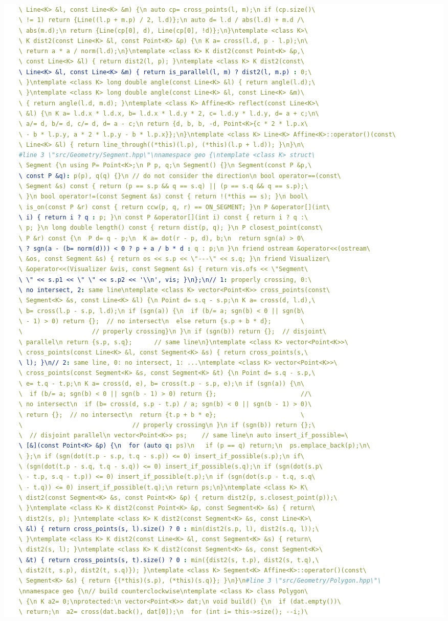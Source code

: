```yaml
    \ Line<K> &l, const Line<K> &m) {\n auto cp= cross_points(l, m);\n if (cp.size()\
    \ != 1) return {Line((l.p + m.p) / 2, l.d)};\n auto d= l.d / abs(l.d) + m.d /\
    \ abs(m.d);\n return {Line(cp[0], d), Line(cp[0], !d)};\n}\ntemplate <class K>\
    \ K dist2(const Line<K> &l, const Point<K> &p) {\n K a= cross(l.d, p - l.p);\n\
    \ return a * a / norm(l.d);\n}\ntemplate <class K> K dist2(const Point<K> &p,\
    \ const Line<K> &l) { return dist2(l, p); }\ntemplate <class K> K dist2(const\
    \ Line<K> &l, const Line<K> &m) { return is_parallel(l, m) ? dist2(l, m.p) : 0;\
    \ }\ntemplate <class K> long double angle(const Line<K> &l) { return angle(l.d);\
    \ }\ntemplate <class K> long double angle(const Line<K> &l, const Line<K> &m)\
    \ { return angle(l.d, m.d); }\ntemplate <class K> Affine<K> reflect(const Line<K>\
    \ &l) {\n K a= l.d.x * l.d.x, b= l.d.x * l.d.y * 2, c= l.d.y * l.d.y, d= a + c;\n\
    \ a/= d, b/= d, c/= d, d= a - c;\n return {d, b, b, -d, Point<K>{c * 2 * l.p.x\
    \ - b * l.p.y, a * 2 * l.p.y - b * l.p.x}};\n}\ntemplate <class K> Line<K> Affine<K>::operator()(const\
    \ Line<K> &l) { return line_through((*this)(l.p), (*this)(l.p + l.d)); }\n}\n\
    #line 3 \"src/Geometry/Segment.hpp\"\nnamespace geo {\ntemplate <class K> struct\
    \ Segment {\n using P= Point<K>;\n P p, q;\n Segment() {}\n Segment(const P &p,\
    \ const P &q): p(p), q(q) {}\n // do not consider the direction\n bool operator==(const\
    \ Segment &s) const { return (p == s.p && q == s.q) || (p == s.q && q == s.p);\
    \ }\n bool operator!=(const Segment &s) const { return !(*this == s); }\n bool\
    \ is_on(const P &r) const { return ccw(p, q, r) == ON_SEGMENT; }\n P &operator[](int\
    \ i) { return i ? q : p; }\n const P &operator[](int i) const { return i ? q :\
    \ p; }\n long double length() const { return dist(p, q); }\n P closest_point(const\
    \ P &r) const {\n  P d= q - p;\n  K a= dot(r - p, d), b;\n  return sgn(a) > 0\
    \ ? sgn(a - (b= norm(d))) < 0 ? p + a / b * d : q : p;\n }\n friend ostream &operator<<(ostream\
    \ &os, const Segment &s) { return os << s.p << \"---\" << s.q; }\n friend Visualizer\
    \ &operator<<(Visualizer &vis, const Segment &s) { return vis.ofs << \"Segment\
    \ \" << s.p1 << \" \" << s.p2 << '\\n', vis; }\n};\n// 1: properly crossing, 0:\
    \ no intersect, 2: same line\ntemplate <class K> vector<Point<K>> cross_points(const\
    \ Segment<K> &s, const Line<K> &l) {\n Point d= s.q - s.p;\n K a= cross(d, l.d),\
    \ b= cross(l.p - s.p, l.d);\n if (sgn(a)) {\n  if (b/= a; sgn(b) < 0 || sgn(b\
    \ - 1) > 0) return {};  // no intersect\n  else return {s.p + b * d};        \
    \                   // properly crossing}\n }\n if (sgn(b)) return {};  // disjoint\
    \ parallel\n return {s.p, s.q};      // same line\n}\ntemplate <class K> vector<Point<K>>\
    \ cross_points(const Line<K> &l, const Segment<K> &s) { return cross_points(s,\
    \ l); }\n// 2: same line, 0: no intersect, 1: ...\ntemplate <class K> vector<Point<K>>\
    \ cross_points(const Segment<K> &s, const Segment<K> &t) {\n Point d= s.q - s.p,\
    \ e= t.q - t.p;\n K a= cross(d, e), b= cross(t.p - s.p, e);\n if (sgn(a)) {\n\
    \  if (b/= a; sgn(b) < 0 || sgn(b - 1) > 0) return {};                       //\
    \ no intersect\n  if (b= cross(d, s.p - t.p) / a; sgn(b) < 0 || sgn(b - 1) > 0)\
    \ return {};  // no intersect\n  return {t.p + b * e};                       \
    \                              // properly crossing\n }\n if (sgn(b)) return {};\
    \  // disjoint parallel\n vector<Point<K>> ps;    // same line\n auto insert_if_possible=\
    \ [&](const Point<K> &p) {\n  for (auto q: ps)\n   if (p == q) return;\n  ps.emplace_back(p);\n\
    \ };\n if (sgn(dot(t.p - s.p, t.q - s.p)) <= 0) insert_if_possible(s.p);\n if\
    \ (sgn(dot(t.p - s.q, t.q - s.q)) <= 0) insert_if_possible(s.q);\n if (sgn(dot(s.p\
    \ - t.p, s.q - t.p)) <= 0) insert_if_possible(t.p);\n if (sgn(dot(s.p - t.q, s.q\
    \ - t.q)) <= 0) insert_if_possible(t.q);\n return ps;\n}\ntemplate <class K> K\
    \ dist2(const Segment<K> &s, const Point<K> &p) { return dist2(p, s.closest_point(p));\
    \ }\ntemplate <class K> K dist2(const Point<K> &p, const Segment<K> &s) { return\
    \ dist2(s, p); }\ntemplate <class K> K dist2(const Segment<K> &s, const Line<K>\
    \ &l) { return cross_points(s, l).size() ? 0 : min(dist2(s.p, l), dist2(s.q, l));\
    \ }\ntemplate <class K> K dist2(const Line<K> &l, const Segment<K> &s) { return\
    \ dist2(s, l); }\ntemplate <class K> K dist2(const Segment<K> &s, const Segment<K>\
    \ &t) { return cross_points(s, t).size() ? 0 : min({dist2(s, t.p), dist2(s, t.q),\
    \ dist2(t, s.p), dist2(t, s.q)}); }\ntemplate <class K> Segment<K> Affine<K>::operator()(const\
    \ Segment<K> &s) { return {(*this)(s.p), (*this)(s.q)}; }\n}\n#line 3 \"src/Geometry/Polygon.hpp\"\
    \nnamespace geo {\n// build counterclockwise\ntemplate <class K> class Polygon\
    \ {\n K a2= 0;\nprotected:\n vector<Point<K>> dat;\n void build() {\n  if (dat.empty())\
    \ return;\n  a2= cross(dat.back(), dat[0]);\n  for (int i= this->size(); --i;)\
```
